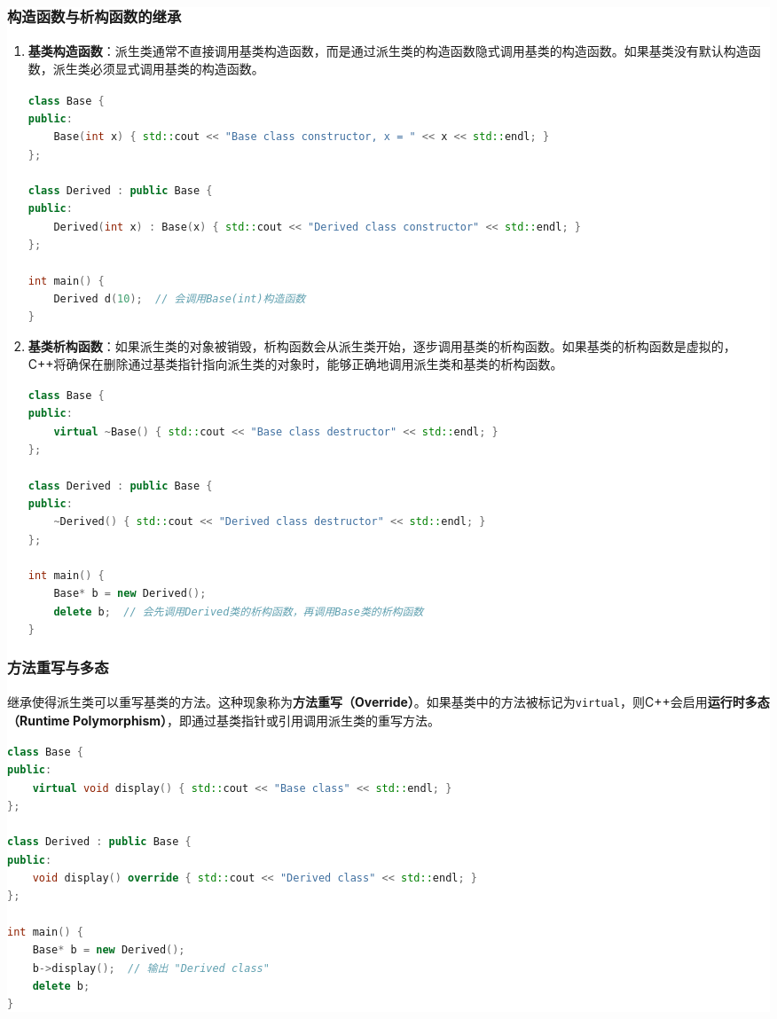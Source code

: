 ### 构造函数与析构函数的继承

1. **基类构造函数**：派生类通常不直接调用基类构造函数，而是通过派生类的构造函数隐式调用基类的构造函数。如果基类没有默认构造函数，派生类必须显式调用基类的构造函数。

   ```cpp
   class Base {
   public:
       Base(int x) { std::cout << "Base class constructor, x = " << x << std::endl; }
   };

   class Derived : public Base {
   public:
       Derived(int x) : Base(x) { std::cout << "Derived class constructor" << std::endl; }
   };

   int main() {
       Derived d(10);  // 会调用Base(int)构造函数
   }
   ```

2. **基类析构函数**：如果派生类的对象被销毁，析构函数会从派生类开始，逐步调用基类的析构函数。如果基类的析构函数是虚拟的，C++将确保在删除通过基类指针指向派生类的对象时，能够正确地调用派生类和基类的析构函数。

   ```cpp
   class Base {
   public:
       virtual ~Base() { std::cout << "Base class destructor" << std::endl; }
   };
   
   class Derived : public Base {
   public:
       ~Derived() { std::cout << "Derived class destructor" << std::endl; }
   };
   
   int main() {
       Base* b = new Derived();
       delete b;  // 会先调用Derived类的析构函数，再调用Base类的析构函数
   }
   ```

### 方法重写与多态

继承使得派生类可以重写基类的方法。这种现象称为**方法重写（Override）**。如果基类中的方法被标记为`virtual`，则C++会启用**运行时多态（Runtime Polymorphism）**，即通过基类指针或引用调用派生类的重写方法。

```cpp
class Base {
public:
    virtual void display() { std::cout << "Base class" << std::endl; }
};

class Derived : public Base {
public:
    void display() override { std::cout << "Derived class" << std::endl; }
};

int main() {
    Base* b = new Derived();
    b->display();  // 输出 "Derived class"
    delete b;
}
```

